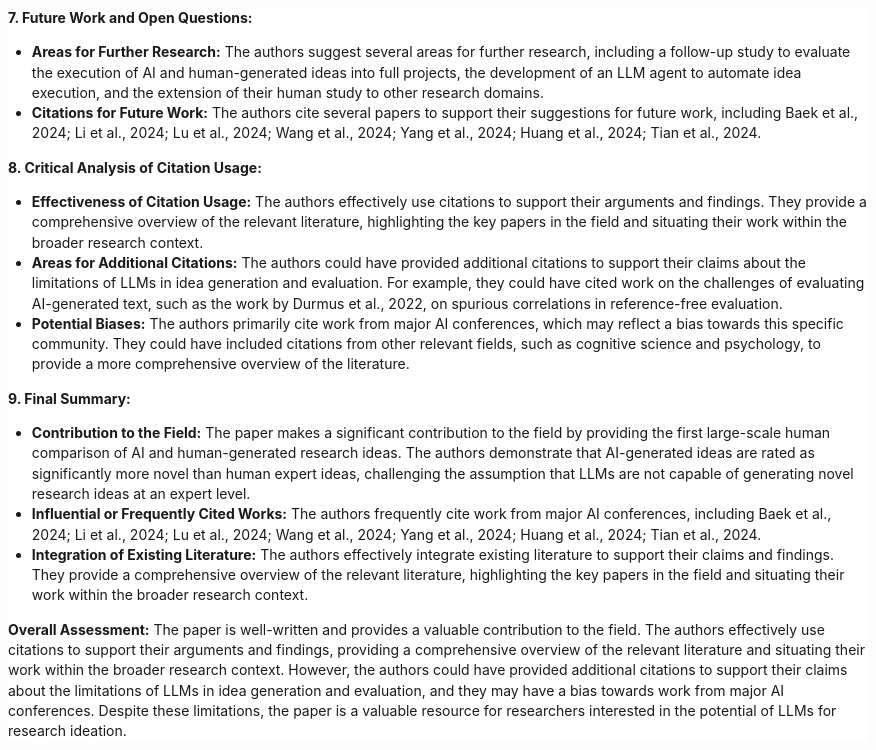 **7. Future Work and Open Questions:**

- **Areas for Further Research:** The authors suggest several areas for further research, including a follow-up study to evaluate the execution of AI and human-generated ideas into full projects, the development of an LLM agent to automate idea execution, and the extension of their human study to other research domains.
- **Citations for Future Work:** The authors cite several papers to support their suggestions for future work, including Baek et al., 2024; Li et al., 2024; Lu et al., 2024; Wang et al., 2024; Yang et al., 2024; Huang et al., 2024; Tian et al., 2024.

**8. Critical Analysis of Citation Usage:**

- **Effectiveness of Citation Usage:** The authors effectively use citations to support their arguments and findings. They provide a comprehensive overview of the relevant literature, highlighting the key papers in the field and situating their work within the broader research context.
- **Areas for Additional Citations:** The authors could have provided additional citations to support their claims about the limitations of LLMs in idea generation and evaluation. For example, they could have cited work on the challenges of evaluating AI-generated text, such as the work by Durmus et al., 2022, on spurious correlations in reference-free evaluation.
- **Potential Biases:** The authors primarily cite work from major AI conferences, which may reflect a bias towards this specific community. They could have included citations from other relevant fields, such as cognitive science and psychology, to provide a more comprehensive overview of the literature.

**9. Final Summary:**

- **Contribution to the Field:** The paper makes a significant contribution to the field by providing the first large-scale human comparison of AI and human-generated research ideas. The authors demonstrate that AI-generated ideas are rated as significantly more novel than human expert ideas, challenging the assumption that LLMs are not capable of generating novel research ideas at an expert level.
- **Influential or Frequently Cited Works:** The authors frequently cite work from major AI conferences, including Baek et al., 2024; Li et al., 2024; Lu et al., 2024; Wang et al., 2024; Yang et al., 2024; Huang et al., 2024; Tian et al., 2024.
- **Integration of Existing Literature:** The authors effectively integrate existing literature to support their claims and findings. They provide a comprehensive overview of the relevant literature, highlighting the key papers in the field and situating their work within the broader research context.

**Overall Assessment:** The paper is well-written and provides a valuable contribution to the field. The authors effectively use citations to support their arguments and findings, providing a comprehensive overview of the relevant literature and situating their work within the broader research context. However, the authors could have provided additional citations to support their claims about the limitations of LLMs in idea generation and evaluation, and they may have a bias towards work from major AI conferences. Despite these limitations, the paper is a valuable resource for researchers interested in the potential of LLMs for research ideation.
